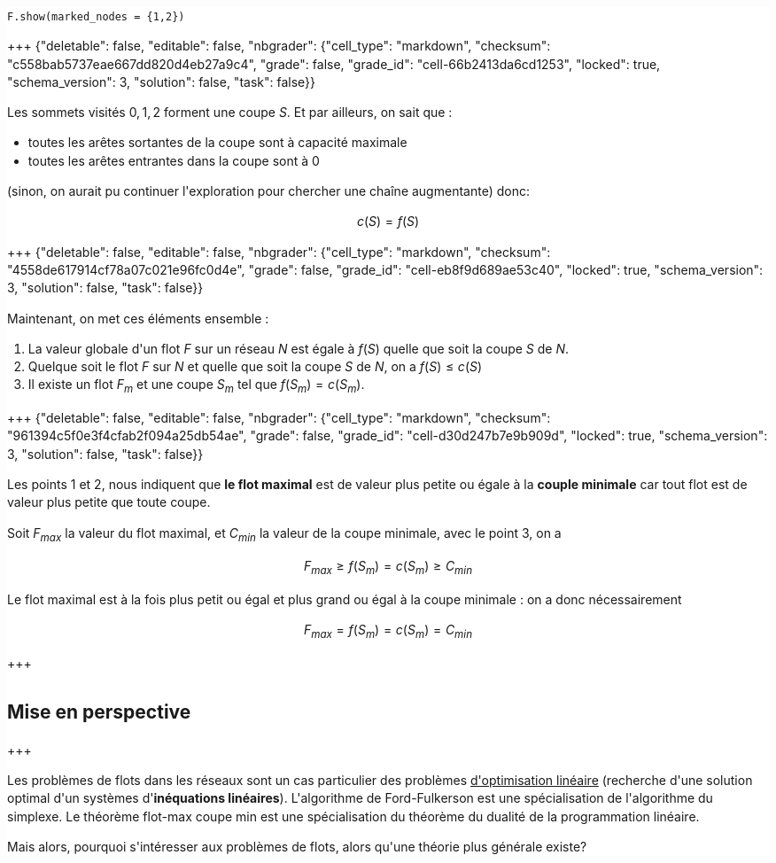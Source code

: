 ```{code-cell} ipython3
F.show(marked_nodes = {1,2})
```

+++ {"deletable": false, "editable": false, "nbgrader": {"cell_type": "markdown", "checksum": "c558bab5737eae667dd820d4eb27a9c4", "grade": false, "grade_id": "cell-66b2413da6cd1253", "locked": true, "schema_version": 3, "solution": false, "task": false}}

Les sommets visités $0,1,2$ forment une coupe $S$. Et par ailleurs, on sait que :

* toutes les arêtes sortantes de la coupe sont à capacité maximale 
* toutes les arêtes entrantes dans la coupe sont à 0

(sinon, on aurait pu continuer l'exploration pour chercher une chaîne augmentante) donc:

$$c(S) = f(S)$$

+++ {"deletable": false, "editable": false, "nbgrader": {"cell_type": "markdown", "checksum": "4558de617914cf78a07c021e96fc0d4e", "grade": false, "grade_id": "cell-eb8f9d689ae53c40", "locked": true, "schema_version": 3, "solution": false, "task": false}}

Maintenant, on met ces éléments ensemble :
    
1. La valeur globale d'un flot $F$ sur un réseau $N$ est égale à $f(S)$ quelle que soit la coupe $S$ de $N$.
1. Quelque soit le flot $F$ sur $N$ et quelle que soit la coupe $S$ de $N$, on a $f(S) \leq c(S)$
1. Il existe un flot $F_m$ et une coupe $S_m$ tel que $f(S_m) = c(S_m)$.

+++ {"deletable": false, "editable": false, "nbgrader": {"cell_type": "markdown", "checksum": "961394c5f0e3f4cfab2f094a25db54ae", "grade": false, "grade_id": "cell-d30d247b7e9b909d", "locked": true, "schema_version": 3, "solution": false, "task": false}}

Les points 1 et 2, nous indiquent que **le flot maximal** est de valeur plus petite ou égale à la **couple minimale** car tout flot est de valeur plus petite que toute coupe.

Soit $F_{max}$ la valeur du flot maximal, et $C_{min}$ la valeur de la coupe minimale, avec le point 3, on a

$$ F_{max} \geq f(S_m) = c(S_m) \geq C_{min}$$

Le flot maximal est à la fois plus petit ou égal et plus grand ou égal à la coupe minimale : on a donc nécessairement

$$ F_{max} = f(S_m) = c(S_m) = C_{min}$$

+++

## Mise en perspective

+++

Les problèmes de flots dans les réseaux sont un cas particulier des problèmes [d'optimisation linéaire](https://fr.wikipedia.org/wiki/Optimisation_lin%C3%A9aire) (recherche d'une solution optimal d'un systèmes d'**inéquations linéaires**). L'algorithme de Ford-Fulkerson est une spécialisation de l'algorithme du simplexe. Le théorème flot-max coupe min est une spécialisation du théorème du dualité de la programmation linéaire.

Mais alors, pourquoi s'intéresser aux problèmes de flots, alors qu'une théorie plus générale existe?
